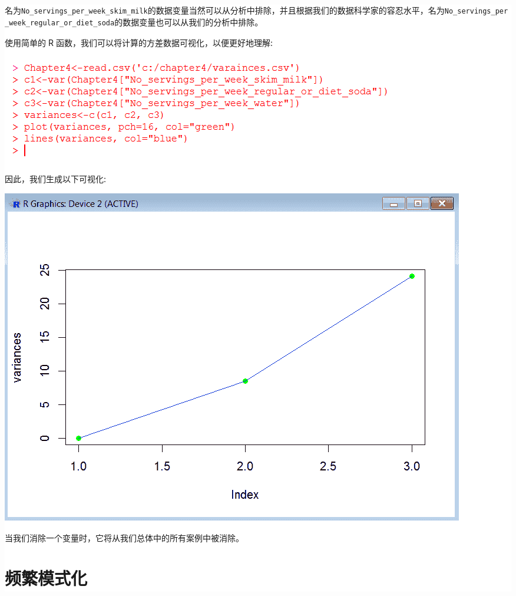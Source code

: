 名为`No_servings_per_week_skim_milk`的数据变量当然可以从分析中排除，并且根据我们的数据科学家的容忍水平，名为`No_servings_per_week_regular_or_diet_soda`的数据变量也可以从我们的分析中排除。

使用简单的 R 函数，我们可以将计算的方差数据可视化，以便更好地理解:

![](img/ff81e81d-e46f-4bdd-b39a-307320bdbedf.png)

因此，我们生成以下可视化:

![](img/0d9230a8-bf0e-432a-b95a-dab538a5dd62.png)

当我们消除一个变量时，它将从我们总体中的所有案例中被消除。



# 频繁模式化
